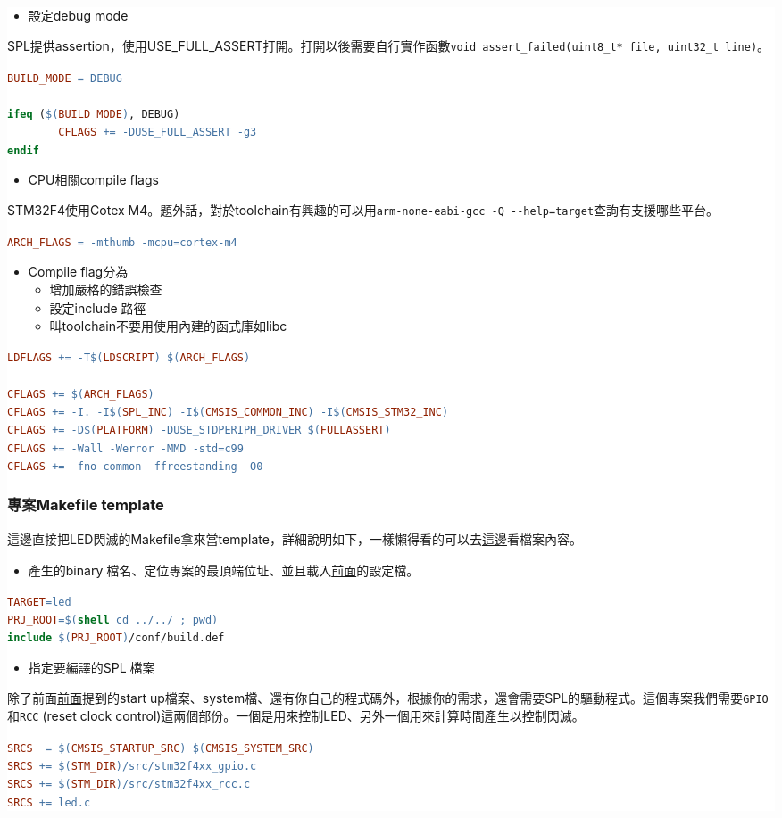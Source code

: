 * 設定debug mode

SPL提供assertion，使用USE_FULL_ASSERT打開。打開以後需要自行實作函數`void assert_failed(uint8_t* file, uint32_t line)`。

```Makefile
BUILD_MODE = DEBUG

ifeq ($(BUILD_MODE), DEBUG)
        CFLAGS += -DUSE_FULL_ASSERT -g3
endif
```

* CPU相關compile flags

STM32F4使用Cotex M4。題外話，對於toolchain有興趣的可以用`arm-none-eabi-gcc -Q --help=target`查詢有支援哪些平台。
```Makefile
ARCH_FLAGS = -mthumb -mcpu=cortex-m4
```

* Compile flag分為
    * 增加嚴格的錯誤檢查
    * 設定include 路徑
    * 叫toolchain不要用使用內建的函式庫如libc
    
```Makefile
LDFLAGS += -T$(LDSCRIPT) $(ARCH_FLAGS)

CFLAGS += $(ARCH_FLAGS)
CFLAGS += -I. -I$(SPL_INC) -I$(CMSIS_COMMON_INC) -I$(CMSIS_STM32_INC)
CFLAGS += -D$(PLATFORM) -DUSE_STDPERIPH_DRIVER $(FULLASSERT)
CFLAGS += -Wall -Werror -MMD -std=c99
CFLAGS += -fno-common -ffreestanding -O0
```

<a name="STM_MK_TEMP"></a>
### 專案Makefile template
這邊直接把LED閃滅的Makefile拿來當template，詳細說明如下，一樣懶得看的可以去[這邊](https://github.com/zzz0072/STM32F429-Discovery-Disco-Pratice/blob/master/conf/Makefile.template)看檔案內容。

* 產生的binary 檔名、定位專案的最頂端位址、並且載入[前面](#STM_MK_COMM)的設定檔。

```Makefile
TARGET=led
PRJ_ROOT=$(shell cd ../../ ; pwd)
include $(PRJ_ROOT)/conf/build.def
```

* 指定要編譯的SPL 檔案

除了前面[前面](#STM_MK_COMM)提到的start up檔案、system檔、還有你自己的程式碼外，根據你的需求，還會需要SPL的驅動程式。這個專案我們需要`GPIO`和`RCC` (reset clock control)這兩個部份。一個是用來控制LED、另外一個用來計算時間產生以控制閃滅。
```Makefile
SRCS  = $(CMSIS_STARTUP_SRC) $(CMSIS_SYSTEM_SRC)
SRCS += $(STM_DIR)/src/stm32f4xx_gpio.c
SRCS += $(STM_DIR)/src/stm32f4xx_rcc.c
SRCS += led.c
```

